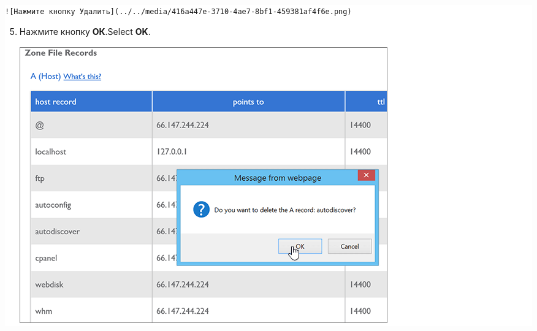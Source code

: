     ![Нажмите кнопку Удалить](../../media/416a447e-3710-4ae7-8bf1-459381af4f6e.png)
  
5. <span data-ttu-id="a8a9a-186">Нажмите кнопку **ОК**.</span><span class="sxs-lookup"><span data-stu-id="a8a9a-186">Select **OK**.</span></span>
    
    ![Нажмите кнопку ОК.](../../media/0c8f409d-c39f-4ed2-9c95-9af3e61c2411.png)
  